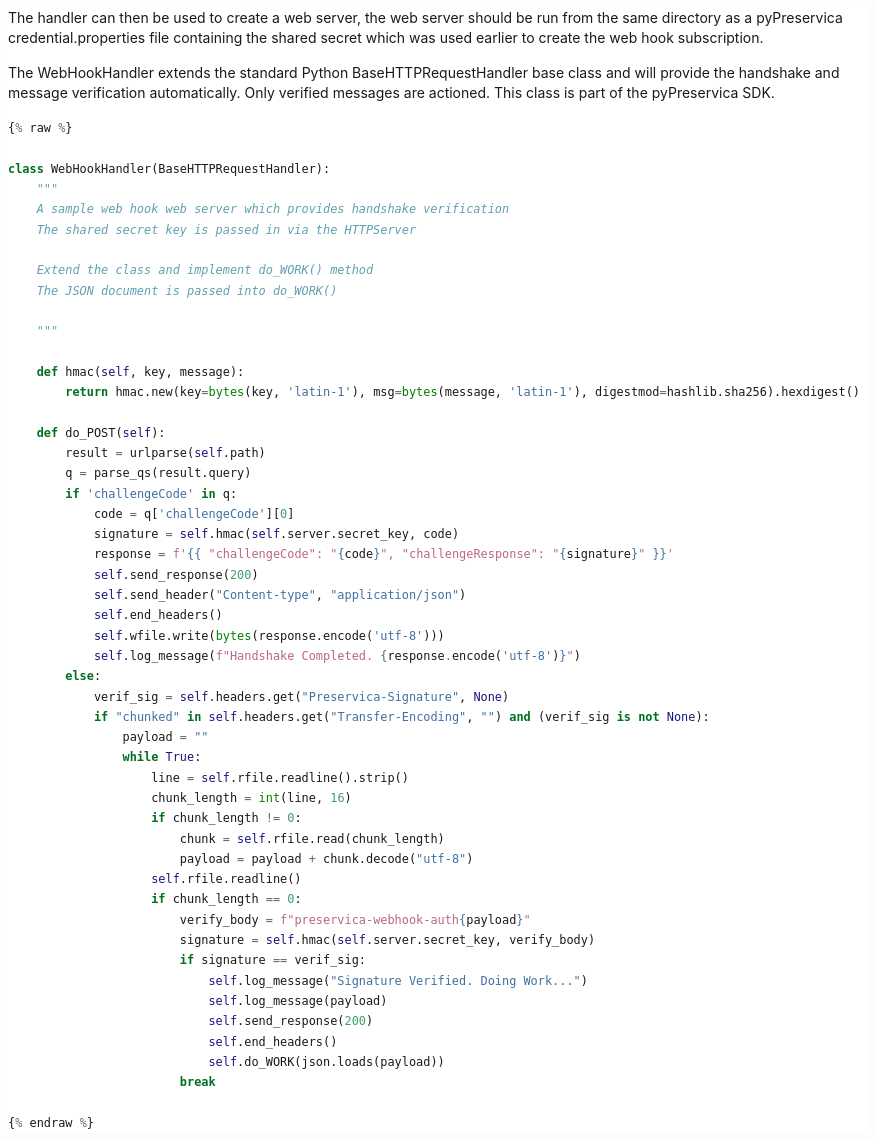 The handler can then be used to create a web server, the web server should be run from the same directory as a 
pyPreservica credential.properties file containing the shared secret which was used earlier to create 
the web hook subscription.

The WebHookHandler extends the standard Python BaseHTTPRequestHandler base class and will provide the handshake and 
message verification automatically. Only verified messages are actioned.  This class is part of the pyPreservica SDK.

```python
{% raw %}

class WebHookHandler(BaseHTTPRequestHandler):
    """
    A sample web hook web server which provides handshake verification
    The shared secret key is passed in via the HTTPServer

    Extend the class and implement do_WORK() method
    The JSON document is passed into do_WORK()

    """

    def hmac(self, key, message):
        return hmac.new(key=bytes(key, 'latin-1'), msg=bytes(message, 'latin-1'), digestmod=hashlib.sha256).hexdigest()

    def do_POST(self):
        result = urlparse(self.path)
        q = parse_qs(result.query)
        if 'challengeCode' in q:
            code = q['challengeCode'][0]
            signature = self.hmac(self.server.secret_key, code)
            response = f'{{ "challengeCode": "{code}", "challengeResponse": "{signature}" }}'
            self.send_response(200)
            self.send_header("Content-type", "application/json")
            self.end_headers()
            self.wfile.write(bytes(response.encode('utf-8')))
            self.log_message(f"Handshake Completed. {response.encode('utf-8')}")
        else:
            verif_sig = self.headers.get("Preservica-Signature", None)
            if "chunked" in self.headers.get("Transfer-Encoding", "") and (verif_sig is not None):
                payload = ""
                while True:
                    line = self.rfile.readline().strip()
                    chunk_length = int(line, 16)
                    if chunk_length != 0:
                        chunk = self.rfile.read(chunk_length)
                        payload = payload + chunk.decode("utf-8")
                    self.rfile.readline()
                    if chunk_length == 0:
                        verify_body = f"preservica-webhook-auth{payload}"
                        signature = self.hmac(self.server.secret_key, verify_body)
                        if signature == verif_sig:
                            self.log_message("Signature Verified. Doing Work...")
                            self.log_message(payload)
                            self.send_response(200)
                            self.end_headers()
                            self.do_WORK(json.loads(payload))
                        break

{% endraw %}
```

